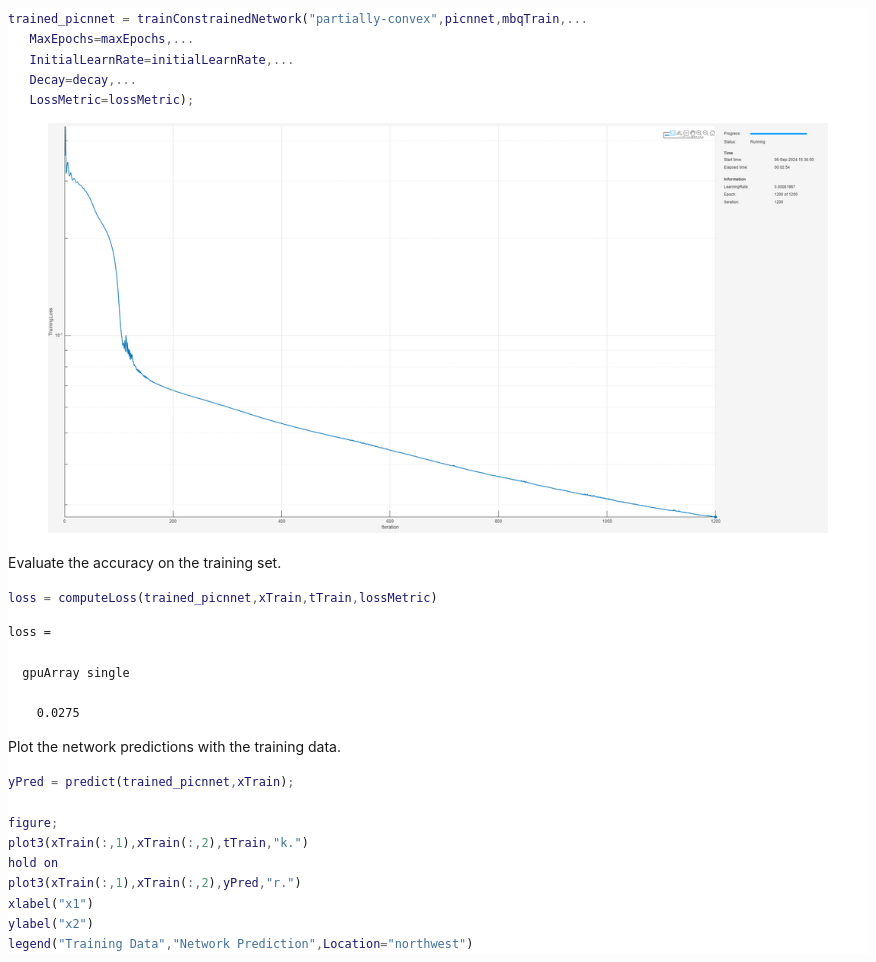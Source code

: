 ```matlab
trained_picnnet = trainConstrainedNetwork("partially-convex",picnnet,mbqTrain,...
   MaxEpochs=maxEpochs,...
   InitialLearnRate=initialLearnRate,...
   Decay=decay,...
   LossMetric=lossMetric);
```

<figure>
    <p align="center">
        <img src="figures/PoC_Ex3_nDPICNN_Fig3.png" width="2368" alt="">
    </p>
</figure>

Evaluate the accuracy on the training set.

```matlab
loss = computeLoss(trained_picnnet,xTrain,tTrain,lossMetric)
```

```matlabTextOutput
loss =

  gpuArray single

    0.0275
```

Plot the network predictions with the training data.

```matlab
yPred = predict(trained_picnnet,xTrain);

figure;
plot3(xTrain(:,1),xTrain(:,2),tTrain,"k.")
hold on
plot3(xTrain(:,1),xTrain(:,2),yPred,"r.")
xlabel("x1")
ylabel("x2")
legend("Training Data","Network Prediction",Location="northwest")
```
